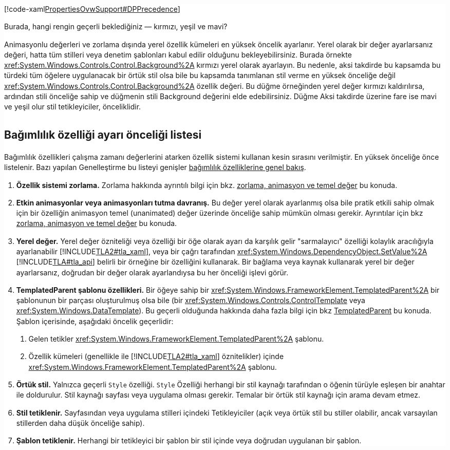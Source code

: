  [!code-xaml[PropertiesOvwSupport#DPPrecedence](~/samples/snippets/csharp/VS_Snippets_Wpf/PropertiesOvwSupport/CSharp/page4.xaml#dpprecedence)]  
  
 Burada, hangi rengin geçerli beklediğiniz — kırmızı, yeşil ve mavi?  
  
 Animasyonlu değerleri ve zorlama dışında yerel özellik kümeleri en yüksek öncelik ayarlanır. Yerel olarak bir değer ayarlarsanız değeri, hatta tüm stilleri veya denetim şablonları kabul edilir olduğunu bekleyebilirsiniz. Burada örnekte <xref:System.Windows.Controls.Control.Background%2A> kırmızı yerel olarak ayarlayın. Bu nedenle, aksi takdirde bu kapsamda bu türdeki tüm öğelere uygulanacak bir örtük stil olsa bile bu kapsamda tanımlanan stil verme en yüksek önceliğe değil <xref:System.Windows.Controls.Control.Background%2A> özellik değeri.  Bu düğme örneğinden yerel değer kırmızı kaldırılırsa, ardından stili önceliğe sahip ve düğmenin stili Background değerini elde edebilirsiniz.  Düğme Aksi takdirde üzerine fare ise mavi ve yeşil olur stil tetikleyiciler, önceliklidir.  
  
<a name="listing"></a>   
## <a name="dependency-property-setting-precedence-list"></a>Bağımlılık özelliği ayarı önceliği listesi  
 Bağımlılık özellikleri çalışma zamanı değerlerini atarken özellik sistemi kullanan kesin sırasını verilmiştir. En yüksek önceliğe önce listelenir. Bazı yapılan Genelleştirme bu listeyi genişler [bağımlılık özelliklerine genel bakış](dependency-properties-overview.md).  
  
1. **Özellik sistemi zorlama.** Zorlama hakkında ayrıntılı bilgi için bkz. [zorlama, animasyon ve temel değer](#animations) bu konuda.  
  
2. **Etkin animasyonlar veya animasyonları tutma davranış.** Bu değer yerel olarak ayarlanmış olsa bile pratik etkili sahip olmak için bir özelliğin animasyon temel (unanimated) değer üzerinde önceliğe sahip mümkün olması gerekir. Ayrıntılar için bkz [zorlama, animasyon ve temel değer](#animations) bu konuda.  
  
3. **Yerel değer.** Yerel değer özniteliği veya özelliği bir öğe olarak ayarı da karşılık gelir "sarmalayıcı" özelliği kolaylık aracılığıyla ayarlanabilir [!INCLUDE[TLA2#tla_xaml](../../../../includes/tla2sharptla-xaml-md.md)], veya bir çağrı tarafından <xref:System.Windows.DependencyObject.SetValue%2A> [!INCLUDE[TLA#tla_api](../../../../includes/tlasharptla-api-md.md)] belirli bir örneğine bir özelliğini kullanarak. Bir bağlama veya kaynak kullanarak yerel bir değer ayarlarsanız, doğrudan bir değer olarak ayarlandıysa bu her önceliği işlevi görür.  
  
4. **TemplatedParent şablonu özellikleri.** Bir öğeye sahip bir <xref:System.Windows.FrameworkElement.TemplatedParent%2A> bir şablonunun bir parçası oluşturulmuş olsa bile (bir <xref:System.Windows.Controls.ControlTemplate> veya <xref:System.Windows.DataTemplate>). Bu geçerli olduğunda hakkında daha fazla bilgi için bkz [TemplatedParent](#templatedparent) bu konuda. Şablon içerisinde, aşağıdaki öncelik geçerlidir:  
  
    1.  Gelen tetikler <xref:System.Windows.FrameworkElement.TemplatedParent%2A> şablonu.  
  
    2.  Özellik kümeleri (genellikle ile [!INCLUDE[TLA2#tla_xaml](../../../../includes/tla2sharptla-xaml-md.md)] öznitelikler) içinde <xref:System.Windows.FrameworkElement.TemplatedParent%2A> şablonu.  
  
5. **Örtük stil.** Yalnızca geçerli `Style` özelliği. `Style` Özelliği herhangi bir stil kaynağı tarafından o öğenin türüyle eşleşen bir anahtar ile doldurulur. Stil kaynağı sayfası veya uygulama olması gerekir. Temalar bir örtük stil kaynağı için arama devam etmez.  
  
6. **Stil tetiklenir.** Sayfasından veya uygulama stilleri içindeki Tetikleyiciler (açık veya örtük stil bu stiller olabilir, ancak varsayılan stillerden daha düşük önceliğe sahip).  
  
7. **Şablon tetiklenir.** Herhangi bir tetikleyici bir şablon bir stil içinde veya doğrudan uygulanan bir şablon.  
  
